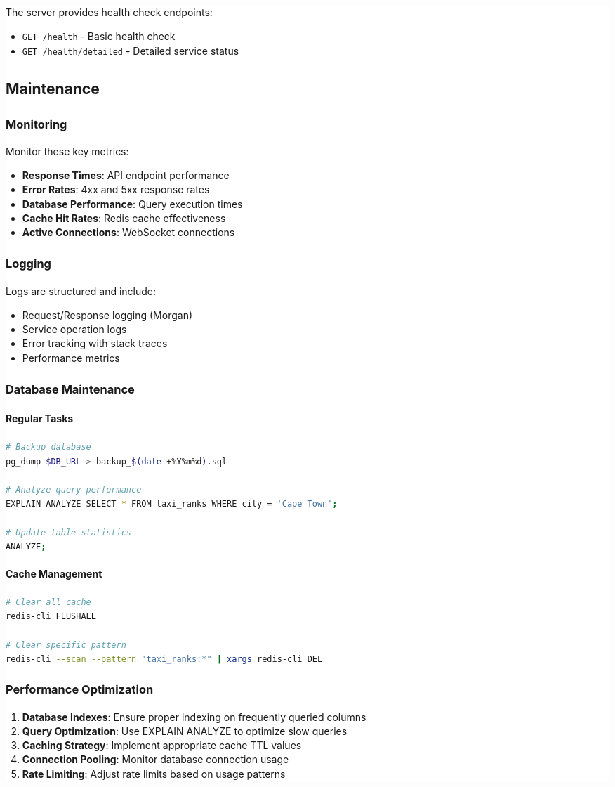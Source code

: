 The server provides health check endpoints:

- `GET /health` - Basic health check
- `GET /health/detailed` - Detailed service status

## Maintenance

### Monitoring

Monitor these key metrics:

- **Response Times**: API endpoint performance
- **Error Rates**: 4xx and 5xx response rates
- **Database Performance**: Query execution times
- **Cache Hit Rates**: Redis cache effectiveness
- **Active Connections**: WebSocket connections

### Logging

Logs are structured and include:

- Request/Response logging (Morgan)
- Service operation logs
- Error tracking with stack traces
- Performance metrics

### Database Maintenance

#### Regular Tasks

```bash
# Backup database
pg_dump $DB_URL > backup_$(date +%Y%m%d).sql

# Analyze query performance
EXPLAIN ANALYZE SELECT * FROM taxi_ranks WHERE city = 'Cape Town';

# Update table statistics
ANALYZE;
```

#### Cache Management

```bash
# Clear all cache
redis-cli FLUSHALL

# Clear specific pattern
redis-cli --scan --pattern "taxi_ranks:*" | xargs redis-cli DEL
```

### Performance Optimization

1. **Database Indexes**: Ensure proper indexing on frequently queried columns
2. **Query Optimization**: Use EXPLAIN ANALYZE to optimize slow queries
3. **Caching Strategy**: Implement appropriate cache TTL values
4. **Connection Pooling**: Monitor database connection usage
5. **Rate Limiting**: Adjust rate limits based on usage patterns
